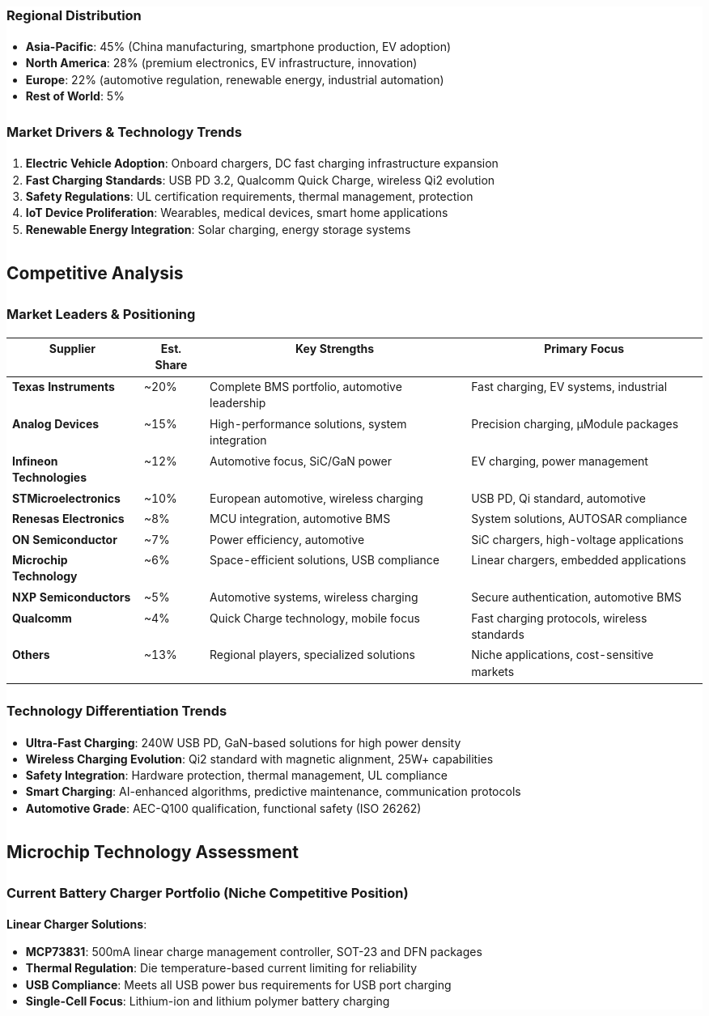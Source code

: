 ### Regional Distribution
- **Asia-Pacific**: 45% (China manufacturing, smartphone production, EV adoption)
- **North America**: 28% (premium electronics, EV infrastructure, innovation)
- **Europe**: 22% (automotive regulation, renewable energy, industrial automation)
- **Rest of World**: 5%

### Market Drivers & Technology Trends
1. **Electric Vehicle Adoption**: Onboard chargers, DC fast charging infrastructure expansion
2. **Fast Charging Standards**: USB PD 3.2, Qualcomm Quick Charge, wireless Qi2 evolution
3. **Safety Regulations**: UL certification requirements, thermal management, protection
4. **IoT Device Proliferation**: Wearables, medical devices, smart home applications
5. **Renewable Energy Integration**: Solar charging, energy storage systems

## Competitive Analysis

### Market Leaders & Positioning
| Supplier | Est. Share | Key Strengths | Primary Focus |
|----------|------------|---------------|---------------|
| **Texas Instruments** | ~20% | Complete BMS portfolio, automotive leadership | Fast charging, EV systems, industrial |
| **Analog Devices** | ~15% | High-performance solutions, system integration | Precision charging, µModule packages |
| **Infineon Technologies** | ~12% | Automotive focus, SiC/GaN power | EV charging, power management |
| **STMicroelectronics** | ~10% | European automotive, wireless charging | USB PD, Qi standard, automotive |
| **Renesas Electronics** | ~8% | MCU integration, automotive BMS | System solutions, AUTOSAR compliance |
| **ON Semiconductor** | ~7% | Power efficiency, automotive | SiC chargers, high-voltage applications |
| **Microchip Technology** | ~6% | Space-efficient solutions, USB compliance | Linear chargers, embedded applications |
| **NXP Semiconductors** | ~5% | Automotive systems, wireless charging | Secure authentication, automotive BMS |
| **Qualcomm** | ~4% | Quick Charge technology, mobile focus | Fast charging protocols, wireless standards |
| **Others** | ~13% | Regional players, specialized solutions | Niche applications, cost-sensitive markets |

### Technology Differentiation Trends
- **Ultra-Fast Charging**: 240W USB PD, GaN-based solutions for high power density
- **Wireless Charging Evolution**: Qi2 standard with magnetic alignment, 25W+ capabilities
- **Safety Integration**: Hardware protection, thermal management, UL compliance
- **Smart Charging**: AI-enhanced algorithms, predictive maintenance, communication protocols
- **Automotive Grade**: AEC-Q100 qualification, functional safety (ISO 26262)

## Microchip Technology Assessment

### Current Battery Charger Portfolio (Niche Competitive Position)

**Linear Charger Solutions**:
- **MCP73831**: 500mA linear charge management controller, SOT-23 and DFN packages
- **Thermal Regulation**: Die temperature-based current limiting for reliability
- **USB Compliance**: Meets all USB power bus requirements for USB port charging
- **Single-Cell Focus**: Lithium-ion and lithium polymer battery charging
